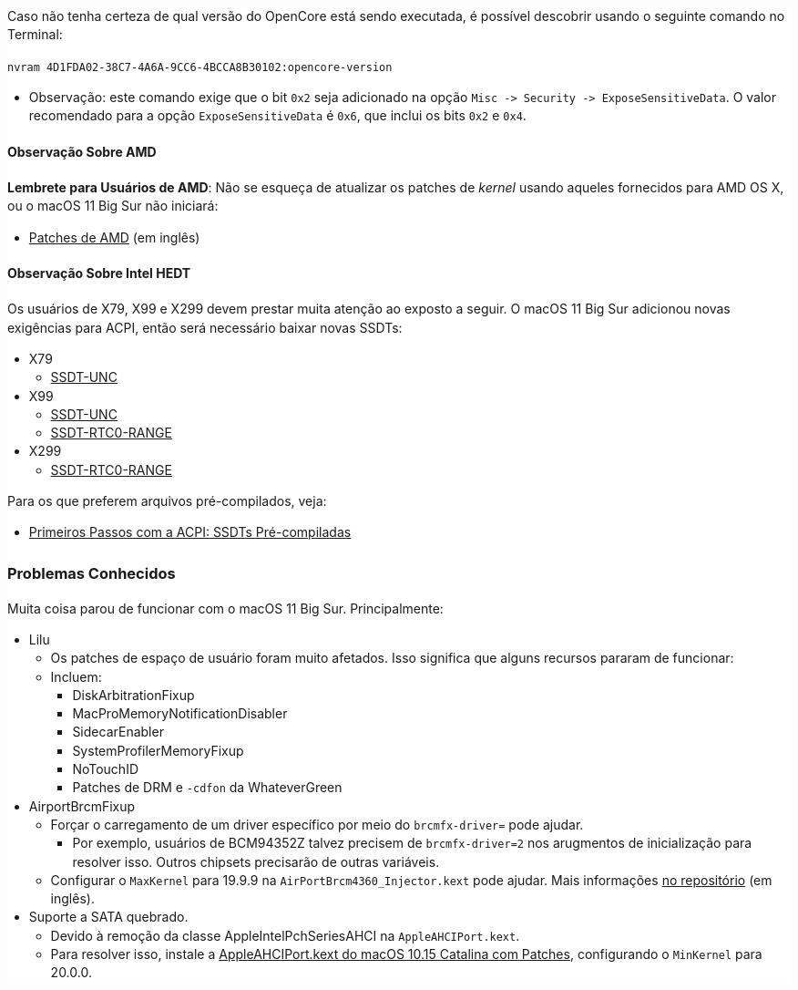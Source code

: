 Caso não tenha certeza de qual versão do OpenCore está sendo executada, é possível descobrir usando o seguinte comando no Terminal:

```sh
nvram 4D1FDA02-38C7-4A6A-9CC6-4BCCA8B30102:opencore-version
```

* Observação: este comando exige que o bit `0x2` seja adicionado na opção `Misc -> Security -> ExposeSensitiveData`. O valor recomendado para a opção `ExposeSensitiveData` é `0x6`, que inclui os bits `0x2` e `0x4`.

#### Observação Sobre AMD

**Lembrete para Usuários de AMD**: Não se esqueça de atualizar os patches de *kernel* usando aqueles fornecidos para AMD OS X, ou o macOS 11 Big Sur não iniciará:

* [Patches de AMD](https://github.com/AMD-OSX/AMD_Vanilla/) (em inglês)

#### Observação Sobre Intel HEDT

Os usuários de X79, X99 e X299 devem prestar muita atenção ao exposto a seguir. O macOS 11 Big Sur adicionou novas exigências para ACPI, então será necessário baixar novas SSDTs:

* X79
  * [SSDT-UNC](https://github.com/acidanthera/OpenCorePkg/tree/master/Docs/AcpiSamples/Source/SSDT-UNC.dsl)
* X99
  * [SSDT-UNC](https://github.com/acidanthera/OpenCorePkg/tree/master/Docs/AcpiSamples/Source/SSDT-UNC.dsl)
  * [SSDT-RTC0-RANGE](https://github.com/acidanthera/OpenCorePkg/tree/master/Docs/AcpiSamples/Source/SSDT-RTC0-RANGE.dsl)
* X299
  * [SSDT-RTC0-RANGE](https://github.com/acidanthera/OpenCorePkg/tree/master/Docs/AcpiSamples/Source/SSDT-RTC0-RANGE.dsl)

Para os que preferem arquivos pré-compilados, veja:

* [Primeiros Passos com a ACPI: SSDTs Pré-compiladas](https://deomkds.github.io/Getting-Started-With-ACPI/ssdt-methods/ssdt-prebuilt.html)

### Problemas Conhecidos

Muita coisa parou de funcionar com o macOS 11 Big Sur. Principalmente:

* Lilu
  * Os patches de espaço de usuário foram muito afetados. Isso significa que alguns recursos pararam de funcionar:
  * Incluem:
    * DiskArbitrationFixup
    * MacProMemoryNotificationDisabler
    * SidecarEnabler
    * SystemProfilerMemoryFixup
    * NoTouchID
    * Patches de DRM e `-cdfon` da WhateverGreen
* AirportBrcmFixup
  * Forçar o carregamento de um driver específico por meio do `brcmfx-driver=` pode ajudar.
    * Por exemplo, usuários de BCM94352Z talvez precisem de `brcmfx-driver=2` nos arugmentos de inicialização para resolver isso. Outros chipsets precisarão de outras variáveis.
  * Configurar o `MaxKernel` para 19.9.9 na `AirPortBrcm4360_Injector.kext` pode ajudar. Mais informações [no repositório](https://github.com/acidanthera/AirportBrcmFixup/blob/master/README.md#please-pay-attention) (em inglês).
* Suporte a SATA quebrado.
  * Devido à remoção da classe AppleIntelPchSeriesAHCI na `AppleAHCIPort.kext`.
  * Para resolver isso, instale a [AppleAHCIPort.kext do macOS 10.15 Catalina com Patches](https://github.com/deomkds/OpenCore-Install-Guide/blob/master/extra-files/CtlnaAHCIPort.kext.zip), configurando o `MinKernel` para 20.0.0.

